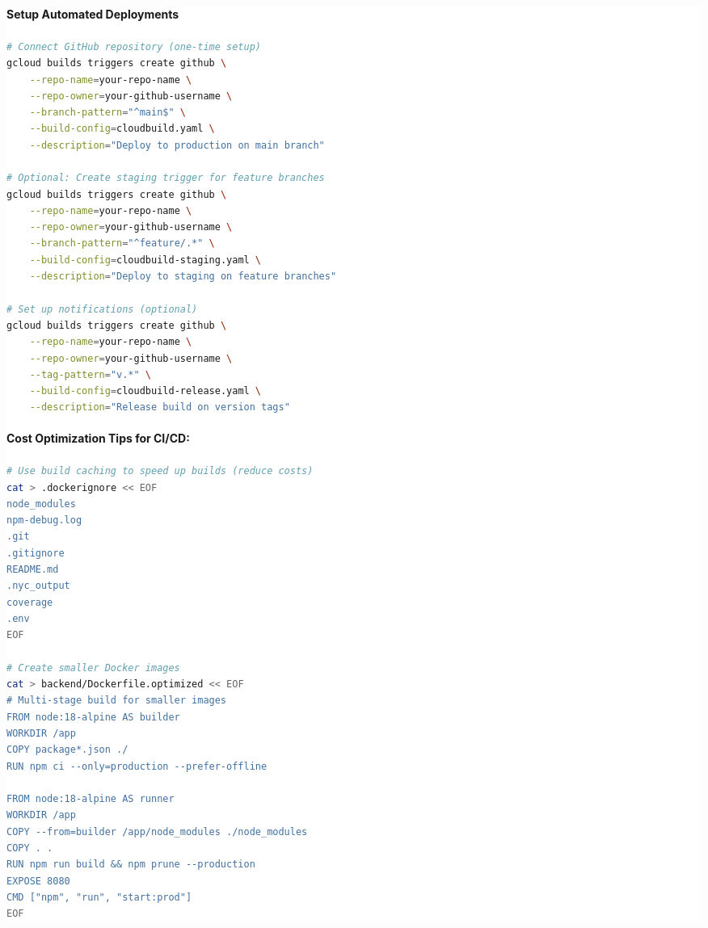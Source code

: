 #### Setup Automated Deployments

```bash
# Connect GitHub repository (one-time setup)
gcloud builds triggers create github \
    --repo-name=your-repo-name \
    --repo-owner=your-github-username \
    --branch-pattern="^main$" \
    --build-config=cloudbuild.yaml \
    --description="Deploy to production on main branch"

# Optional: Create staging trigger for feature branches
gcloud builds triggers create github \
    --repo-name=your-repo-name \
    --repo-owner=your-github-username \
    --branch-pattern="^feature/.*" \
    --build-config=cloudbuild-staging.yaml \
    --description="Deploy to staging on feature branches"

# Set up notifications (optional)
gcloud builds triggers create github \
    --repo-name=your-repo-name \
    --repo-owner=your-github-username \
    --tag-pattern="v.*" \
    --build-config=cloudbuild-release.yaml \
    --description="Release build on version tags"
```

#### Cost Optimization Tips for CI/CD:

```bash
# Use build caching to speed up builds (reduce costs)
cat > .dockerignore << EOF
node_modules
npm-debug.log
.git
.gitignore
README.md
.nyc_output
coverage
.env
EOF

# Create smaller Docker images
cat > backend/Dockerfile.optimized << EOF
# Multi-stage build for smaller images
FROM node:18-alpine AS builder
WORKDIR /app
COPY package*.json ./
RUN npm ci --only=production --prefer-offline

FROM node:18-alpine AS runner
WORKDIR /app
COPY --from=builder /app/node_modules ./node_modules
COPY . .
RUN npm run build && npm prune --production
EXPOSE 8080
CMD ["npm", "run", "start:prod"]
EOF
```
